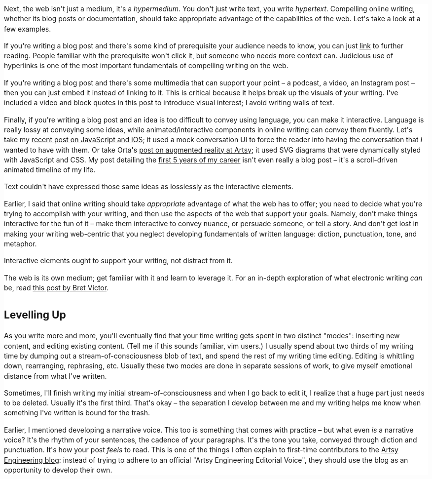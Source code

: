 Next, the web isn't just a medium, it's a _hypermedium_. You don't just write text, you write _hypertext_. Compelling online writing, whether its blog posts or documentation, should take appropriate advantage of the capabilities of the web. Let's take a look at a few examples.

If you're writing a blog post and there's some kind of prerequisite your audience needs to know, you can just [link][] to further reading. People familiar with the prerequisite won't click it, but someone who needs more context can. Judicious use of hyperlinks is one of the most important fundamentals of compelling writing on the web.

If you're writing a blog post and there's some multimedia that can support your point – a podcast, a video, an Instagram post – then you can just embed it instead of linking to it. This is critical because it helps break up the visuals of your writing. I've included a video and block quotes in this post to introduce visual interest; I avoid writing walls of text.

Finally, if you're writing a blog post and an idea is too difficult to convey using language, you can make it interactive. Language is really lossy at conveying some ideas, while animated/interactive components in online writing can convey them fluently. Let's take my [recent post on JavaScript and iOS][versus]; it used a mock conversation UI to force the reader into having the conversation that _I_ wanted to have with them. Or take Orta's [post on augmented reality at Artsy][arkit]; it used SVG diagrams that were dynamically styled with JavaScript and CSS. My post detailing the [first 5 years of my career][career] isn't even really a blog post – it's a scroll-driven animated timeline of my life.

Text couldn't have expressed those same ideas as losslessly as the interactive elements.

Earlier, I said that online writing should take _appropriate_ advantage of what the web has to offer; you need to decide what you're trying to accomplish with your writing, and then use the aspects of the web that support your goals. Namely, don't make things interactive for the fun of it – make them interactive to convey nuance, or persuade someone, or tell a story. And don't get lost in making your writing web-centric that you neglect developing fundamentals of written language: diction, punctuation, tone, and metaphor.

Interactive elements ought to support your writing, not distract from it.

The web is its own medium; get familiar with it and learn to leverage it. For an in-depth exploration of what electronic writing _can_ be, read [this post by Bret Victor][bret].

## Levelling Up

As you write more and more, you'll eventually find that your time writing gets spent in two distinct "modes": inserting new content, and editing existing content. (Tell me if this sounds familiar, vim users.) I usually spend about two thirds of my writing time by dumping out a stream-of-consciousness blob of text, and spend the rest of my writing time editing. Editing is whittling down, rearranging, rephrasing, etc. Usually these two modes are done in separate sessions of work, to give myself emotional distance from what I've written.

Sometimes, I'll finish writing my initial stream-of-consciousness and when I go back to edit it, I realize that a huge part just needs to be deleted. Usually it's the first third. That's okay – the separation I develop between me and my writing helps me know when something I've written is bound for the trash.

Earlier, I mentioned developing a narrative voice. This too is something that comes with practice – but what even _is_ a narrative voice? It's the rhythm of your sentences, the cadence of your paragraphs. It's the tone you take, conveyed through diction and punctuation. It's how your post _feels_ to read. This is one of the things I often explain to first-time contributors to the [Artsy Engineering blog][eng_blog]: instead of trying to adhere to an official "Artsy Engineering Editorial Voice", they should use the blog as an opportunity to develop their own.


[orta]: https://open.nytimes.com/five-questions-with-orta-therox-d5bb9659c50b
[sicp]: https://en.wikipedia.org/wiki/Structure_and_Interpretation_of_Computer_Programs
[cb]: https://ashfurrow.com/blog/contemporaneous-blogging/
[templates]: https://artsy.github.io/blog/2017/12/01/engineering-blog-post-templates/
[old_post]: /blog/projections-on-nsarray-using-valueforkey/
[gist]: https://gist.github.com
[blog]: https://artsy.github.io/blog/2019/01/30/why-we-run-our-blog/
[my_blog]: /blog/blog-transition-retrospective/
[labs]: /blog/building-static-sites-with-middleman/
[bad]: /blog/dont-use-oauth-for-your-api/
[versus]: /blog/learning-from-other-programming-communities/
[arkit]: https://artsy.github.io/blog/2018/03/18/ar/
[bret]: http://worrydream.com/MagicInk/
[career]: /blog/5-years-of-ios/
[eng_blog]: https://artsy.github.io
[cc]: https://github.com/ashfurrow/blog/blob/9435117750faaa69e5432c37c5632d5e7b6bc706/Rakefile#L122-L148
[netlify]: https://www.netlify.com
[middleman]: https://middlemanapp.com
[gatsby]: https://www.gatsbyjs.org
[github pages]: https://pages.github.com
[link]: https://en.wikipedia.org/wiki/Hyperlink